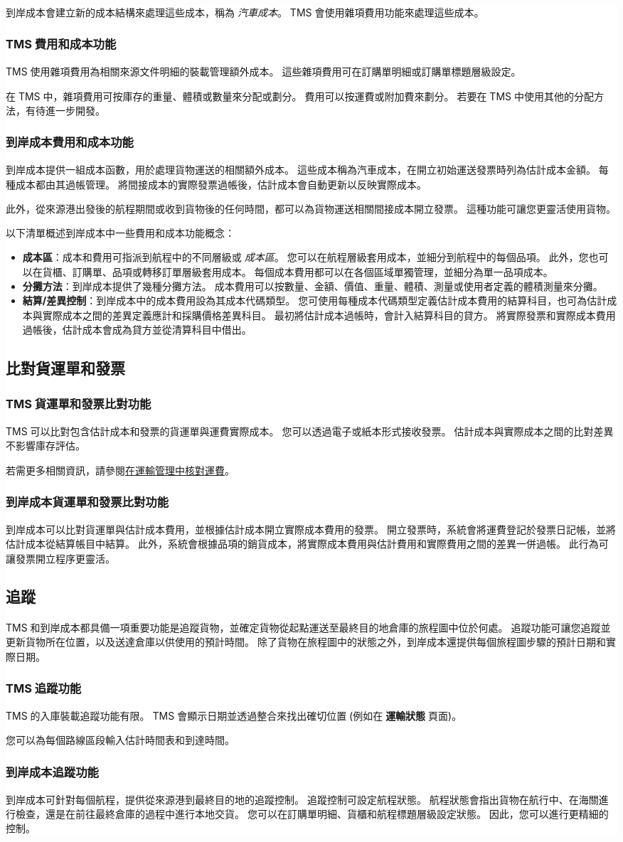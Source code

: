 到岸成本會建立新的成本結構來處理這些成本，稱為 *汽車成本*。 TMS 會使用雜項費用功能來處理這些成本。

### <a name="tms-charge-and-cost-features"></a>TMS 費用和成本功能

TMS 使用雜項費用為相關來源文件明細的裝載管理額外成本。 這些雜項費用可在訂購單明細或訂購單標題層級設定。

在 TMS 中，雜項費用可按庫存的重量、體積或數量來分配或劃分。 費用可以按運費或附加費來劃分。 若要在 TMS 中使用其他的分配方法，有待進一步開發。

### <a name="landed-cost-charge-and-cost-features"></a>到岸成本費用和成本功能

到岸成本提供一組成本函數，用於處理貨物運送的相關額外成本。 這些成本稱為汽車成本，在開立初始運送發票時列為估計成本金額。 每種成本都由其過帳管理。 將間接成本的實際發票過帳後，估計成本會自動更新以反映實際成本。

此外，從來源港出發後的航程期間或收到貨物後的任何時間，都可以為貨物運送相關間接成本開立發票。 這種功能可讓您更靈活使用貨物。

以下清單概述到岸成本中一些費用和成本功能概念：

- **成本區**：成本和費用可指派到航程中的不同層級或 *成本區*。 您可以在航程層級套用成本，並細分到航程中的每個品項。 此外，您也可以在貨櫃、訂購單、品項或轉移訂單層級套用成本。 每個成本費用都可以在各個區域單獨管理，並細分為單一品項成本。
- **分攤方法**：到岸成本提供了幾種分攤方法。 成本費用可以按數量、金額、價值、重量、體積、測量或使用者定義的體積測量來分攤。
- **結算/差異控制**：到岸成本中的成本費用設為其成本代碼類型。 您可使用每種成本代碼類型定義估計成本費用的結算科目，也可為估計成本與實際成本之間的差異定義應計和採購價格差異科目。 最初將估計成本過帳時，會計入結算科目的貸方。 將實際發票和實際成本費用過帳後，估計成本會成為貸方並從清算科目中借出。

## <a name="matching-freight-bills-and-invoices"></a>比對貨運單和發票

### <a name="tms-bill-and-invoice-matching-features"></a>TMS 貨運單和發票比對功能

TMS 可以比對包含估計成本和發票的貨運單與運費實際成本。 您可以透過電子或紙本形式接收發票。 估計成本與實際成本之間的比對差異不影響庫存評估。

若需更多相關資訊，請參閱[在運輸管理中核對運費](../transportation/reconcile-freight-transportation-management.md)。

### <a name="landed-cost-bill-and-invoice-matching-features"></a>到岸成本貨運單和發票比對功能

到岸成本可以比對貨運單與估計成本費用，並根據估計成本開立實際成本費用的發票。 開立發票時，系統會將運費登記於發票日記帳，並將估計成本從結算帳目中結算。 此外，系統會根據品項的銷貨成本，將實際成本費用與估計費用和實際費用之間的差異一併過帳。 此行為可讓發票開立程序更靈活。

## <a name="tracking"></a>追蹤

TMS 和到岸成本都具備一項重要功能是追蹤貨物，並確定貨物從起點運送至最終目的地倉庫的旅程圖中位於何處。 追蹤功能可讓您追蹤並更新貨物所在位置，以及送達倉庫以供使用的預計時間。 除了貨物在旅程圖中的狀態之外，到岸成本還提供每個旅程圖步驟的預計日期和實際日期。

### <a name="tms-tracking-features"></a>TMS 追蹤功能

TMS 的入庫裝載追蹤功能有限。 TMS 會顯示日期並透過整合來找出確切位置 (例如在 **運輸狀態** 頁面)。

您可以為每個路線區段輸入估計時間表和到達時間。

### <a name="landed-cost-tracking-features"></a>到岸成本追蹤功能

到岸成本可針對每個航程，提供從來源港到最終目的地的追蹤控制。 追蹤控制可設定航程狀態。 航程狀態會指出貨物在航行中、在海關進行檢查，還是在前往最終倉庫的過程中進行本地交貨。 您可以在訂購單明細、貨櫃和航程標題層級設定狀態。 因此，您可以進行更精細的控制。
